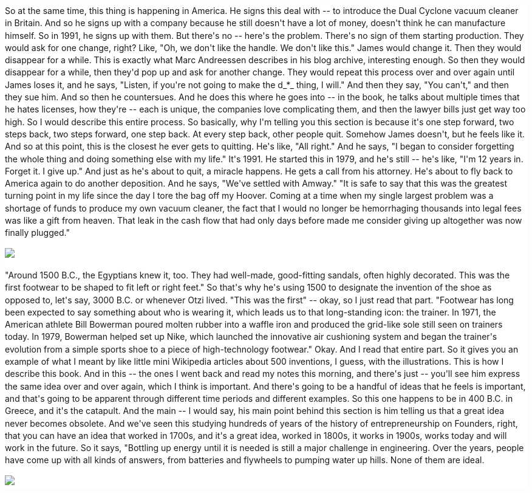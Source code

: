 So at the same time, this thing is happening in America. He signs this deal with -- to introduce the Dual Cyclone vacuum cleaner in Britain. And so he signs up with a company because he still doesn't have a lot of money, doesn't think he can manufacture himself. So in 1991, he signs up with them. But there's no -- here's the problem. There's no sign of them starting production. They would ask for one change, right? Like, "Oh, we don't like the handle. We don't like this." James would change it. Then they would disappear for a while. This is exactly what Marc Andreessen describes in his blog archive, interesting enough. So then they would disappear for a while, then they'd pop up and ask for another change. They would repeat this process over and over again until James loses it, and he says, "Listen, if you're not going to make the d_*_ thing, I will." And then they say, "You can't," and then they sue him. And so then he countersues. And he does this where he goes into -- in the book, he talks about multiple times that he hates licenses, how they're -- each is unique, the companies love complicating them, and then the lawyer bills just get way too high. So I would describe this entire process. So basically, why I'm telling you this section is because it's one step forward, two steps back, two steps forward, one step back. At every step back, other people quit. Somehow James doesn't, but he feels like it. And so at this point, this is the closest he ever gets to quitting. He's like, "All right." And he says, "I began to consider forgetting the whole thing and doing something else with my life." It's 1991. He started this in 1979, and he's still -- he's like, "I'm 12 years in. Forget it. I give up." And just as he's about to quit, a miracle happens. He gets a call from his attorney. He's about to fly back to America again to do another deposition. And he says, "We've settled with Amway." "It is safe to say that this was the greatest turning point in my life since the day I tore the bag off my Hoover. Coming at a time when my single largest problem was a shortage of funds to produce my own vacuum cleaner, the fact that I would no longer be hemorrhaging thousands into legal fees was like a gift from heaven. That leak in the cash flow that had only days before made me consider giving up altogether was now finally plugged."

![](https://www.foundersnotes.com/static/images/new_icons/chevron-down-alt-thin.svg)

"Around 1500 B.C., the Egyptians knew it, too. They had well-made, good-fitting sandals, often highly decorated. This was the first footwear to be shaped to fit left or right feet." So that's why he's using 1500 to designate the invention of the shoe as opposed to, let's say, 3000 B.C. or whenever Otzi lived. "This was the first" -- okay, so I just read that part. "Footwear has long been expected to say something about who is wearing it, which leads us to that long-standing icon: the trainer. In 1971, the American athlete Bill Bowerman poured molten rubber into a waffle iron and produced the grid-like sole still seen on trainers today. In 1979, Bowerman helped set up Nike, which launched the innovative air cushioning system and began the trainer's evolution from a simple sports shoe to a piece of high-technology footwear." Okay. And I read that entire part. So it gives you an example of what I meant by like little mini Wikipedia articles about 500 inventions, I guess, with the illustrations. This is how I describe this book. And in this -- the ones I went back and read my notes this morning, and there's just -- you'll see him express the same idea over and over again, which I think is important. And there's going to be a handful of ideas that he feels is important, and that's going to be apparent through different time periods and different examples. So this one happens to be in 400 B.C. in Greece, and it's the catapult. And the main -- I would say, his main point behind this section is him telling us that a great idea never becomes obsolete. And we've seen this studying hundreds of years of the history of entrepreneurship on Founders, right, that you can have an idea that worked in 1700s, and it's a great idea, worked in 1800s, it works in 1900s, works today and will work in the future. So it says, "Bottling up energy until it is needed is still a major challenge in engineering. Over the years, people have come up with all kinds of answers, from batteries and flywheels to pumping water up hills. None of them are ideal.

![](https://www.foundersnotes.com/static/images/new_icons/chevron-down-alt-thin.svg)
